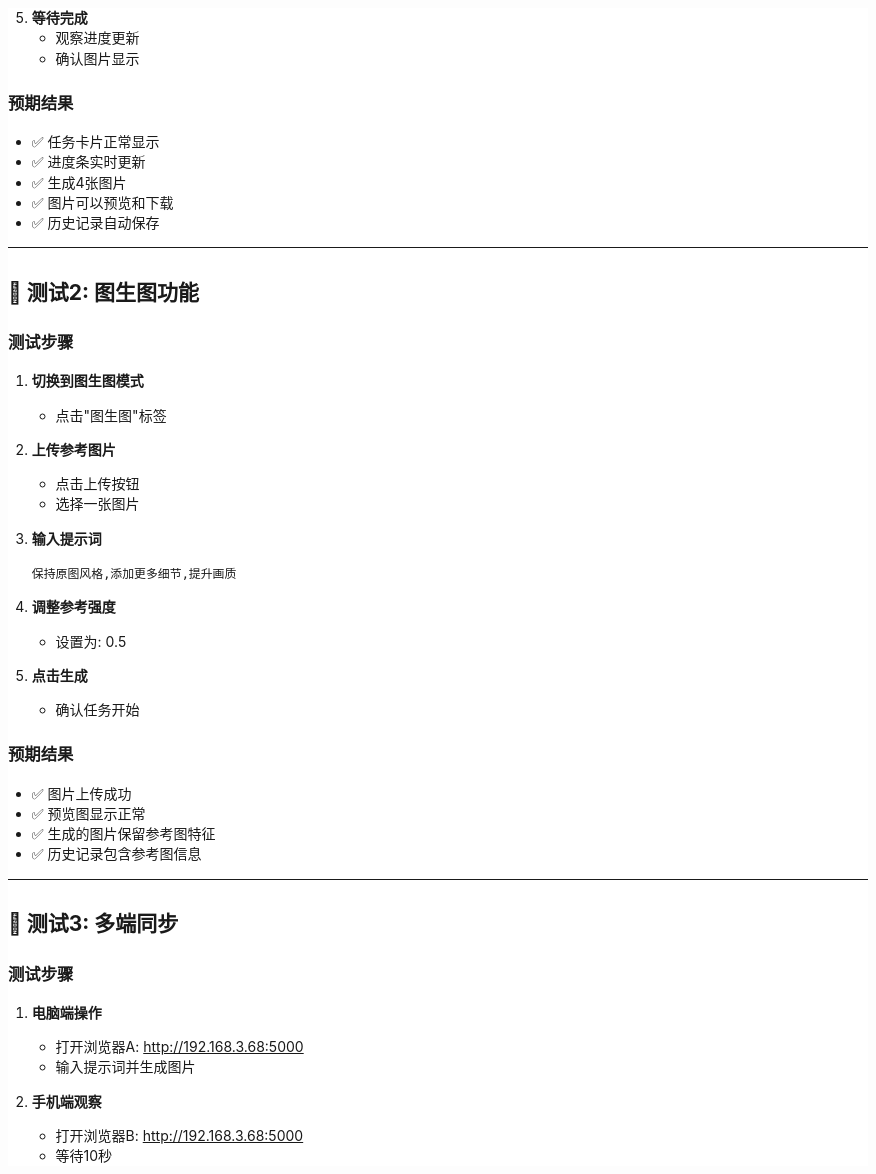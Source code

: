 5. **等待完成**
   - 观察进度更新
   - 确认图片显示

### 预期结果

- ✅ 任务卡片正常显示
- ✅ 进度条实时更新
- ✅ 生成4张图片
- ✅ 图片可以预览和下载
- ✅ 历史记录自动保存

---

## 🎯 测试2: 图生图功能

### 测试步骤

1. **切换到图生图模式**
   - 点击"图生图"标签

2. **上传参考图片**
   - 点击上传按钮
   - 选择一张图片

3. **输入提示词**
   ```
   保持原图风格,添加更多细节,提升画质
   ```

4. **调整参考强度**
   - 设置为: 0.5

5. **点击生成**
   - 确认任务开始

### 预期结果

- ✅ 图片上传成功
- ✅ 预览图显示正常
- ✅ 生成的图片保留参考图特征
- ✅ 历史记录包含参考图信息

---

## 🎯 测试3: 多端同步

### 测试步骤

1. **电脑端操作**
   - 打开浏览器A: http://192.168.3.68:5000
   - 输入提示词并生成图片

2. **手机端观察**
   - 打开浏览器B: http://192.168.3.68:5000
   - 等待10秒
